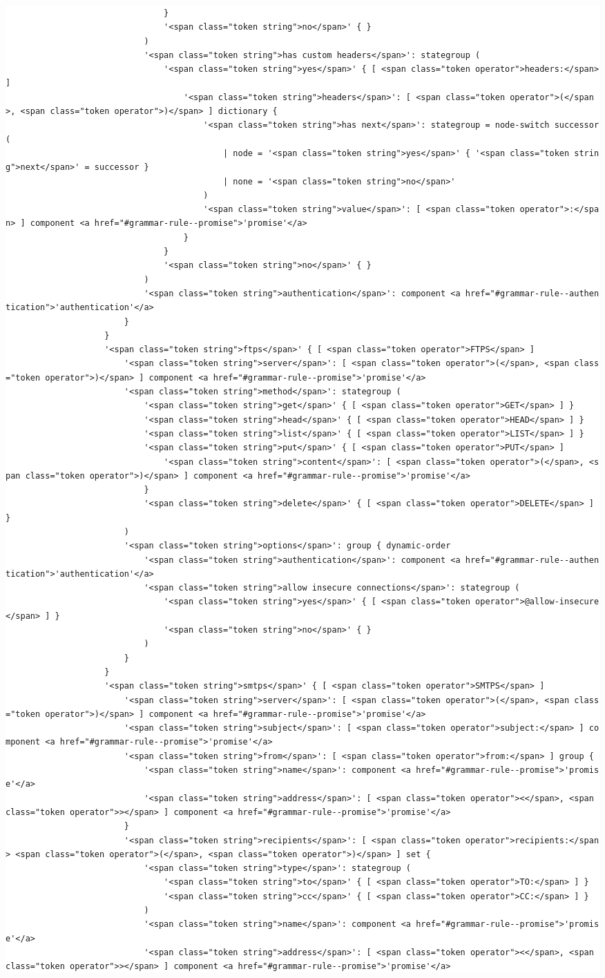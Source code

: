 									}
									'<span class="token string">no</span>' { }
								)
								'<span class="token string">has custom headers</span>': stategroup (
									'<span class="token string">yes</span>' { [ <span class="token operator">headers:</span> ]
										'<span class="token string">headers</span>': [ <span class="token operator">(</span>, <span class="token operator">)</span> ] dictionary {
											'<span class="token string">has next</span>': stategroup = node-switch successor (
												| node = '<span class="token string">yes</span>' { '<span class="token string">next</span>' = successor }
												| none = '<span class="token string">no</span>'
											)
											'<span class="token string">value</span>': [ <span class="token operator">:</span> ] component <a href="#grammar-rule--promise">'promise'</a>
										}
									}
									'<span class="token string">no</span>' { }
								)
								'<span class="token string">authentication</span>': component <a href="#grammar-rule--authentication">'authentication'</a>
							}
						}
						'<span class="token string">ftps</span>' { [ <span class="token operator">FTPS</span> ]
							'<span class="token string">server</span>': [ <span class="token operator">(</span>, <span class="token operator">)</span> ] component <a href="#grammar-rule--promise">'promise'</a>
							'<span class="token string">method</span>': stategroup (
								'<span class="token string">get</span>' { [ <span class="token operator">GET</span> ] }
								'<span class="token string">head</span>' { [ <span class="token operator">HEAD</span> ] }
								'<span class="token string">list</span>' { [ <span class="token operator">LIST</span> ] }
								'<span class="token string">put</span>' { [ <span class="token operator">PUT</span> ]
									'<span class="token string">content</span>': [ <span class="token operator">(</span>, <span class="token operator">)</span> ] component <a href="#grammar-rule--promise">'promise'</a>
								}
								'<span class="token string">delete</span>' { [ <span class="token operator">DELETE</span> ] }
							)
							'<span class="token string">options</span>': group { dynamic-order
								'<span class="token string">authentication</span>': component <a href="#grammar-rule--authentication">'authentication'</a>
								'<span class="token string">allow insecure connections</span>': stategroup (
									'<span class="token string">yes</span>' { [ <span class="token operator">@allow-insecure</span> ] }
									'<span class="token string">no</span>' { }
								)
							}
						}
						'<span class="token string">smtps</span>' { [ <span class="token operator">SMTPS</span> ]
							'<span class="token string">server</span>': [ <span class="token operator">(</span>, <span class="token operator">)</span> ] component <a href="#grammar-rule--promise">'promise'</a>
							'<span class="token string">subject</span>': [ <span class="token operator">subject:</span> ] component <a href="#grammar-rule--promise">'promise'</a>
							'<span class="token string">from</span>': [ <span class="token operator">from:</span> ] group {
								'<span class="token string">name</span>': component <a href="#grammar-rule--promise">'promise'</a>
								'<span class="token string">address</span>': [ <span class="token operator"><</span>, <span class="token operator">></span> ] component <a href="#grammar-rule--promise">'promise'</a>
							}
							'<span class="token string">recipients</span>': [ <span class="token operator">recipients:</span> <span class="token operator">(</span>, <span class="token operator">)</span> ] set {
								'<span class="token string">type</span>': stategroup (
									'<span class="token string">to</span>' { [ <span class="token operator">TO:</span> ] }
									'<span class="token string">cc</span>' { [ <span class="token operator">CC:</span> ] }
								)
								'<span class="token string">name</span>': component <a href="#grammar-rule--promise">'promise'</a>
								'<span class="token string">address</span>': [ <span class="token operator"><</span>, <span class="token operator">></span> ] component <a href="#grammar-rule--promise">'promise'</a>